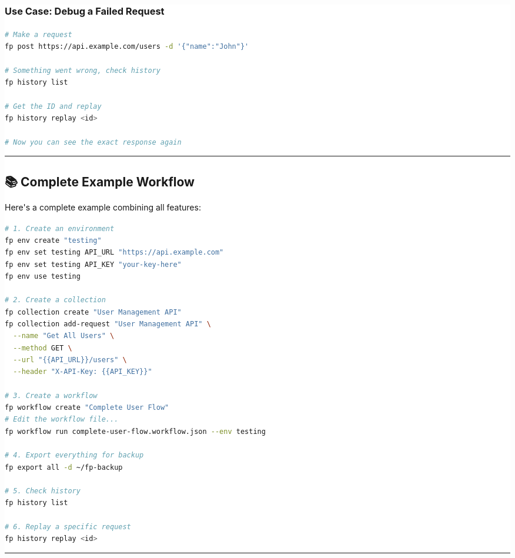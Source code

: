 ### Use Case: Debug a Failed Request

```bash
# Make a request
fp post https://api.example.com/users -d '{"name":"John"}'

# Something went wrong, check history
fp history list

# Get the ID and replay
fp history replay <id>

# Now you can see the exact response again
```

---

## 📚 Complete Example Workflow

Here's a complete example combining all features:

```bash
# 1. Create an environment
fp env create "testing"
fp env set testing API_URL "https://api.example.com"
fp env set testing API_KEY "your-key-here"
fp env use testing

# 2. Create a collection
fp collection create "User Management API"
fp collection add-request "User Management API" \
  --name "Get All Users" \
  --method GET \
  --url "{{API_URL}}/users" \
  --header "X-API-Key: {{API_KEY}}"

# 3. Create a workflow
fp workflow create "Complete User Flow"
# Edit the workflow file...
fp workflow run complete-user-flow.workflow.json --env testing

# 4. Export everything for backup
fp export all -d ~/fp-backup

# 5. Check history
fp history list

# 6. Replay a specific request
fp history replay <id>
```

---
